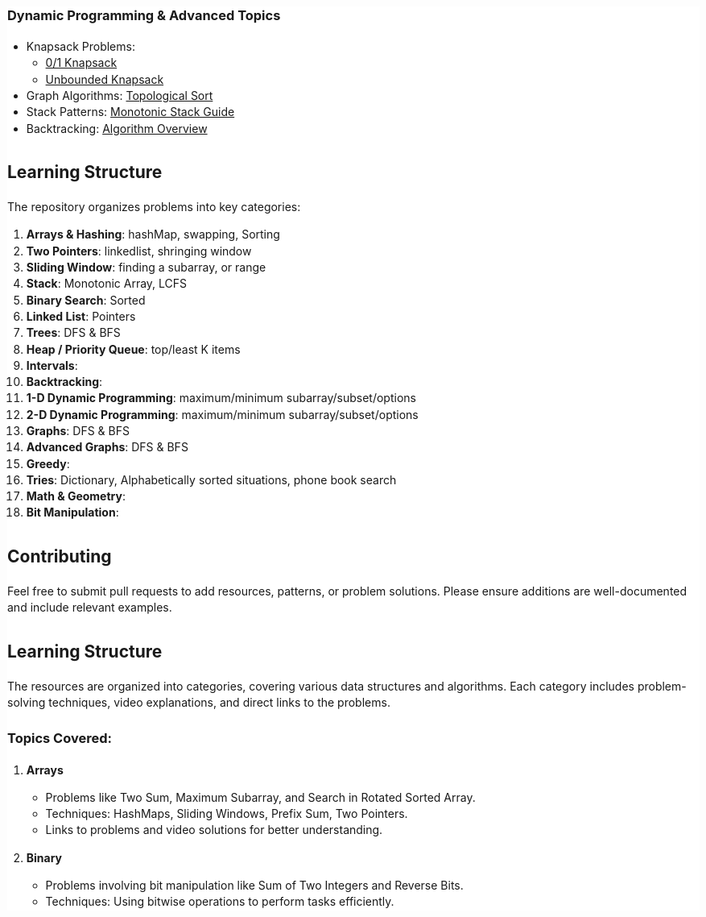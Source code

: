 

### Dynamic Programming & Advanced Topics
- Knapsack Problems:
  - [0/1 Knapsack](https://www.geeksforgeeks.org/0-1-knapsack-problem-dp-10/)
  - [Unbounded Knapsack](https://www.geeksforgeeks.org/unbounded-knapsack-repetition-items-allowed/)
- Graph Algorithms: [Topological Sort](https://www.geeksforgeeks.org/topological-sorting/)
- Stack Patterns: [Monotonic Stack Guide](https://leetcode.com/discuss/study-guide/1117284/monotonic-stack-101-the-detailed-guide-for-beginners)
- Backtracking: [Algorithm Overview](https://www.geeksforgeeks.org/backtracking-algorithms/)

## Learning Structure

The repository organizes problems into key categories:

1. **Arrays & Hashing**: hashMap, swapping, Sorting
2. **Two Pointers**: linkedlist, shringing window
3. **Sliding Window**: finding a subarray, or range
4. **Stack**: Monotonic Array, LCFS
5. **Binary Search**: Sorted
6. **Linked List**: Pointers
7. **Trees**: DFS & BFS
8. **Heap / Priority Queue**: top/least K items
9. **Intervals**: 
10. **Backtracking**:
11. **1-D Dynamic Programming**: maximum/minimum subarray/subset/options
12. **2-D Dynamic Programming**: maximum/minimum subarray/subset/options
13. **Graphs**: DFS & BFS
14. **Advanced Graphs**: DFS & BFS
15. **Greedy**:
16. **Tries**: Dictionary, Alphabetically sorted situations, phone book search
17. **Math & Geometry**:
18. **Bit Manipulation**:


## Contributing

Feel free to submit pull requests to add resources, patterns, or problem solutions. Please ensure additions are well-documented and include relevant examples.
## Learning Structure

The resources are organized into categories, covering various data structures and algorithms. Each category includes problem-solving techniques, video explanations, and direct links to the problems.

### Topics Covered:
1. **Arrays**
   - Problems like Two Sum, Maximum Subarray, and Search in Rotated Sorted Array.
   - Techniques: HashMaps, Sliding Windows, Prefix Sum, Two Pointers.
   - Links to problems and video solutions for better understanding.

2. **Binary**
   - Problems involving bit manipulation like Sum of Two Integers and Reverse Bits.
   - Techniques: Using bitwise operations to perform tasks efficiently.
